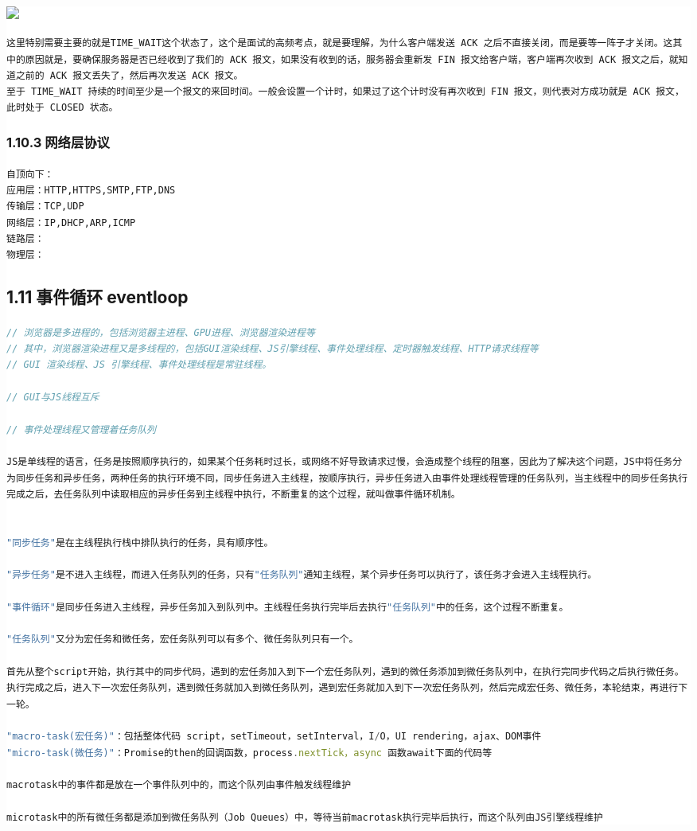 ![](https://img2020.cnblogs.com/blog/1937992/202006/1937992-20200601224737314-796511323.png)

```
这里特别需要主要的就是TIME_WAIT这个状态了，这个是面试的高频考点，就是要理解，为什么客户端发送 ACK 之后不直接关闭，而是要等一阵子才关闭。这其中的原因就是，要确保服务器是否已经收到了我们的 ACK 报文，如果没有收到的话，服务器会重新发 FIN 报文给客户端，客户端再次收到 ACK 报文之后，就知道之前的 ACK 报文丢失了，然后再次发送 ACK 报文。
至于 TIME_WAIT 持续的时间至少是一个报文的来回时间。一般会设置一个计时，如果过了这个计时没有再次收到 FIN 报文，则代表对方成功就是 ACK 报文，此时处于 CLOSED 状态。
```

### 1.10.3 网络层协议

```
自顶向下：
应用层：HTTP,HTTPS,SMTP,FTP,DNS
传输层：TCP,UDP
网络层：IP,DHCP,ARP,ICMP
链路层：
物理层：
```

## 1.11 事件循环 eventloop

```js
// 浏览器是多进程的，包括浏览器主进程、GPU进程、浏览器渲染进程等
// 其中，浏览器渲染进程又是多线程的，包括GUI渲染线程、JS引擎线程、事件处理线程、定时器触发线程、HTTP请求线程等
// GUI 渲染线程、JS 引擎线程、事件处理线程是常驻线程。

// GUI与JS线程互斥

// 事件处理线程又管理着任务队列

JS是单线程的语言，任务是按照顺序执行的，如果某个任务耗时过长，或网络不好导致请求过慢，会造成整个线程的阻塞，因此为了解决这个问题，JS中将任务分为同步任务和异步任务，两种任务的执行环境不同，同步任务进入主线程，按顺序执行，异步任务进入由事件处理线程管理的任务队列，当主线程中的同步任务执行完成之后，去任务队列中读取相应的异步任务到主线程中执行，不断重复的这个过程，就叫做事件循环机制。


"同步任务"是在主线程执行栈中排队执行的任务，具有顺序性。

"异步任务"是不进入主线程，而进入任务队列的任务，只有"任务队列"通知主线程，某个异步任务可以执行了，该任务才会进入主线程执行。

"事件循环"是同步任务进入主线程，异步任务加入到队列中。主线程任务执行完毕后去执行"任务队列"中的任务，这个过程不断重复。

"任务队列"又分为宏任务和微任务，宏任务队列可以有多个、微任务队列只有一个。

首先从整个script开始，执行其中的同步代码，遇到的宏任务加入到下一个宏任务队列，遇到的微任务添加到微任务队列中，在执行完同步代码之后执行微任务。执行完成之后，进入下一次宏任务队列，遇到微任务就加入到微任务队列，遇到宏任务就加入到下一次宏任务队列，然后完成宏任务、微任务，本轮结束，再进行下一轮。

"macro-task(宏任务)"：包括整体代码 script，setTimeout，setInterval，I/O，UI rendering，ajax、DOM事件
"micro-task(微任务)"：Promise的then的回调函数，process.nextTick，async 函数await下面的代码等

macrotask中的事件都是放在一个事件队列中的，而这个队列由事件触发线程维护

microtask中的所有微任务都是添加到微任务队列（Job Queues）中，等待当前macrotask执行完毕后执行，而这个队列由JS引擎线程维护
```
